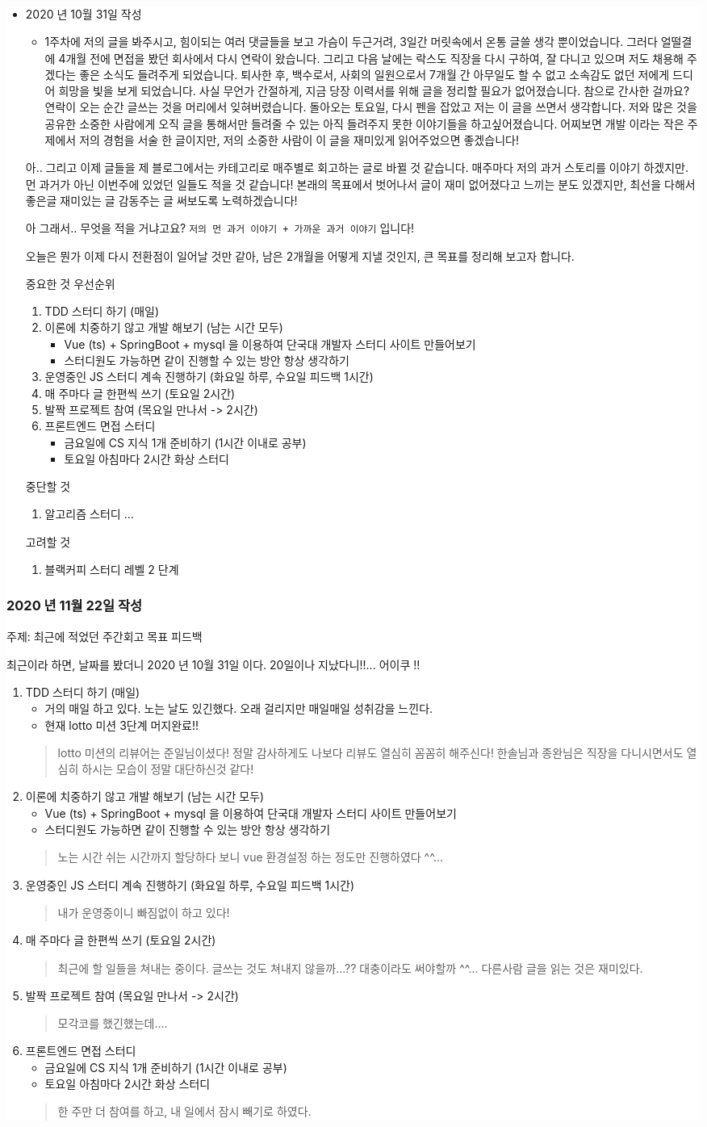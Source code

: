 - 2020 년 10월 31일 작성
    - 1주차에 저의 글을 봐주시고, 힘이되는 여러 댓글들을 보고 가슴이 두근거려, 3일간 머릿속에서 온통 글쓸 생각 뿐이었습니다. 
    그러다 얼떨결에 4개월 전에 면접을 봤던 회사에서 다시 연락이 왔습니다. 
    그리고 다음 날에는 락스도 직장을 다시 구하여, 잘 다니고 있으며 저도 채용해 주겠다는 좋은 소식도 들려주게 되었습니다.
    퇴사한 후, 백수로서, 사회의 일원으로서 7개월 간 아무일도 할 수 없고 소속감도 없던 저에게 드디어 희망을 빛을 보게 되었습니다.
    사실 무언가 간절하게, 지금 당장 이력서를 위해 글을 정리할 필요가 없어졌습니다.
    참으로 간사한 걸까요? 연락이 오는 순간 글쓰는 것을 머리에서 잊혀버렸습니다. 
    돌아오는 토요일, 다시 펜을 잡았고 저는 이 글을 쓰면서 생각합니다. 
    저와 많은 것을 공유한 소중한 사람에게 오직 글을 통해서만 들려줄 수 있는 아직 들려주지 못한 이야기들을 하고싶어졌습니다.
    어찌보면 개발 이라는 작은 주제에서 저의 경험을 서술 한 글이지만, 저의 소중한 사람이 이 글을 재미있게 읽어주었으면 좋겠습니다!    
       
    아.. 그리고 이제 글들을 제 블로그에서는 카테고리로 매주별로 회고하는 글로 바뀔 것 같습니다. 매주마다 저의 과거 스토리를 이야기 하겠지만. 
    먼 과거가 아닌 이번주에 있었던 일들도 적을 것 같습니다! 본래의 목표에서 벗어나서 글이 재미 없어졌다고 느끼는 분도 있겠지만, 최선을 다해서 좋은글 재미있는 글 감동주는 글 써보도록 노력하겠습니다!    

    아 그래서.. 무엇을 적을 거냐고요? 
    `저의 먼 과거 이야기 + 가까운 과거 이야기` 입니다! 
    
    오늘은 뭔가 이제 다시 전환점이 일어날 것만 같아, 남은 2개월을 어떻게 지낼 것인지, 큰 목표를 정리해 보고자 합니다.
    
    중요한 것 우선순위
    1. TDD 스터디 하기 (매일)
    1. 이론에 치중하기 않고 개발 해보기 (남는 시간 모두)
        - Vue (ts) + SpringBoot + mysql 을 이용하여 단국대 개발자 스터디 사이트 만들어보기
        - 스터디원도 가능하면 같이 진행할 수 있는 방안 항상 생각하기
    1. 운영중인 JS 스터디 계속 진행하기 (화요일 하루, 수요일 피드백 1시간)
    1. 매 주마다 글 한편씩 쓰기 (토요일 2시간)
    1. 발짝 프로젝트 참여 (목요일 만나서 -> 2시간)
    1. 프론트엔드 면접 스터디 
        - 금요일에 CS 지식 1개 준비하기 (1시간 이내로 공부)
        - 토요일 아침마다 2시간 화상 스터디
         
    중단할 것
    1. 알고리즘 스터디 ... 
    
    고려할 것
    1. 블랙커피 스터디 레벨 2 단계

### 2020 년 11월 22일 작성
주제: 최근에 적었던 주간회고 목표 피드백

최근이라 하면, 날짜를 봤더니 2020 년 10월 31일 이다. 20일이나 지났다니!!... 
어이쿠 !! 
 
1. TDD 스터디 하기 (매일)
    - 거의 매일 하고 있다. 노는 날도 있긴했다. 오래 걸리지만 매일매일 성취감을 느낀다. 
    - 현재 lotto 미션 3단계 머지완료!! 
    > lotto 미션의 리뷰어는 준일님이셨다! 정말 감사하게도 나보다 리뷰도 열심히 꼼꼼히 해주신다!
한솔님과 종완님은 직장을 다니시면서도 열심히 하시는 모습이 정말 대단하신것 같다! 
1. 이론에 치중하기 않고 개발 해보기 (남는 시간 모두)
    - Vue (ts) + SpringBoot + mysql 을 이용하여 단국대 개발자 스터디 사이트 만들어보기
    - 스터디원도 가능하면 같이 진행할 수 있는 방안 항상 생각하기
    > 노는 시간 쉬는 시간까지 할당하다 보니 vue 환경설정 하는 정도만 진행하였다 ^^...
1. 운영중인 JS 스터디 계속 진행하기 (화요일 하루, 수요일 피드백 1시간)
    > 내가 운영중이니 빠짐없이 하고 있다!
1. 매 주마다 글 한편씩 쓰기 (토요일 2시간)
    > 최근에 할 일들을 쳐내는 중이다. 글쓰는 것도 쳐내지 않을까...?? 대충이라도 써야할까 ^^... 다른사람 글을 읽는 것은 재미있다.
1. 발짝 프로젝트 참여 (목요일 만나서 -> 2시간)
    > 모각코를 했긴했는데....
1. 프론트엔드 면접 스터디 
    - 금요일에 CS 지식 1개 준비하기 (1시간 이내로 공부)
    - 토요일 아침마다 2시간 화상 스터디
    > 한 주만 더 참여를 하고, 내 일에서 잠시 빼기로 하였다.
     